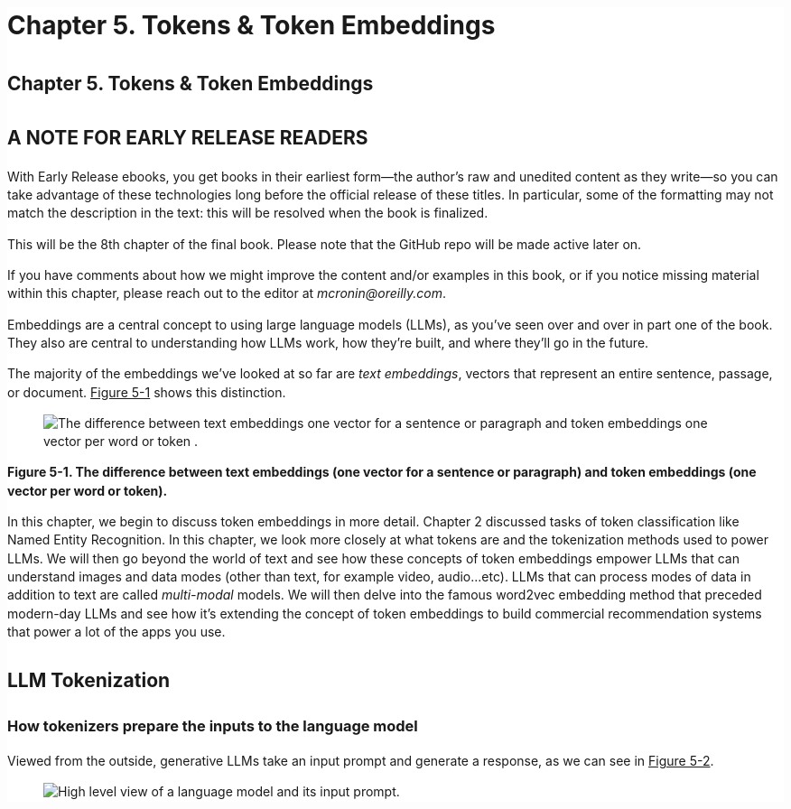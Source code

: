 # Chapter 5. Tokens & Token Embeddings

## Chapter 5. Tokens & Token Embeddings

## A NOTE FOR EARLY RELEASE READERS

With Early Release ebooks, you get books in their earliest form—the author’s raw and unedited content as they write—so you can take advantage of these technologies long before the official release of these titles. In particular, some of the formatting may not match the description in the text: this will be resolved when the book is finalized.

This will be the 8th chapter of the final book. Please note that the GitHub repo will be made active later on.

If you have comments about how we might improve the content and/or examples in this book, or if you notice missing material within this chapter, please reach out to the editor at _mcronin@oreilly.com_.

Embeddings are a central concept to using large language models (LLMs), as you’ve seen over and over in part one of the book. They also are central to understanding how LLMs work, how they’re built, and where they’ll go in the future.

The majority of the embeddings we’ve looked at so far are _text embeddings_, vectors that represent an entire sentence, passage, or document. [Figure 5-1](https://learning.oreilly.com/library/view/hands-on-large-language/9781098150952/ch05.html#fig\_1\_\_the\_difference\_between\_text\_embeddings\_one\_vect) shows this distinction.

<figure><img src="https://learning.oreilly.com/api/v2/epubs/urn:orm:book:9781098150952/files/assets/tokens_token_embeddings_963889_01.png" alt="The difference between text embeddings  one vector for a sentence or paragraph  and token embeddings  one vector per word or token ." height="151" width="600"><figcaption></figcaption></figure>

**Figure 5-1. The difference between text embeddings (one vector for a sentence or paragraph) and token embeddings (one vector per word or token).**

In this chapter, we begin to discuss token embeddings in more detail. Chapter 2 discussed tasks of token classification like Named Entity Recognition. In this chapter, we look more closely at what tokens are and the tokenization methods used to power LLMs. We will then go beyond the world of text and see how these concepts of token embeddings empower LLMs that can understand images and data modes (other than text, for example video, audio...etc). LLMs that can process modes of data in addition to text are called _multi-modal_ models. We will then delve into the famous word2vec embedding method that preceded modern-day LLMs and see how it’s extending the concept of token embeddings to build commercial recommendation systems that power a lot of the apps you use.

## LLM Tokenization

### How tokenizers prepare the inputs to the language model

Viewed from the outside, generative LLMs take an input prompt and generate a response, as we can see in [Figure 5-2](https://learning.oreilly.com/library/view/hands-on-large-language/9781098150952/ch05.html#fig\_2\_\_high\_level\_view\_of\_a\_language\_model\_and\_its\_inpu).

<figure><img src="https://learning.oreilly.com/api/v2/epubs/urn:orm:book:9781098150952/files/assets/tokens_token_embeddings_963889_02.png" alt="High level view of a language model and its input prompt." height="246" width="600"><figcaption></figcaption></figure>
